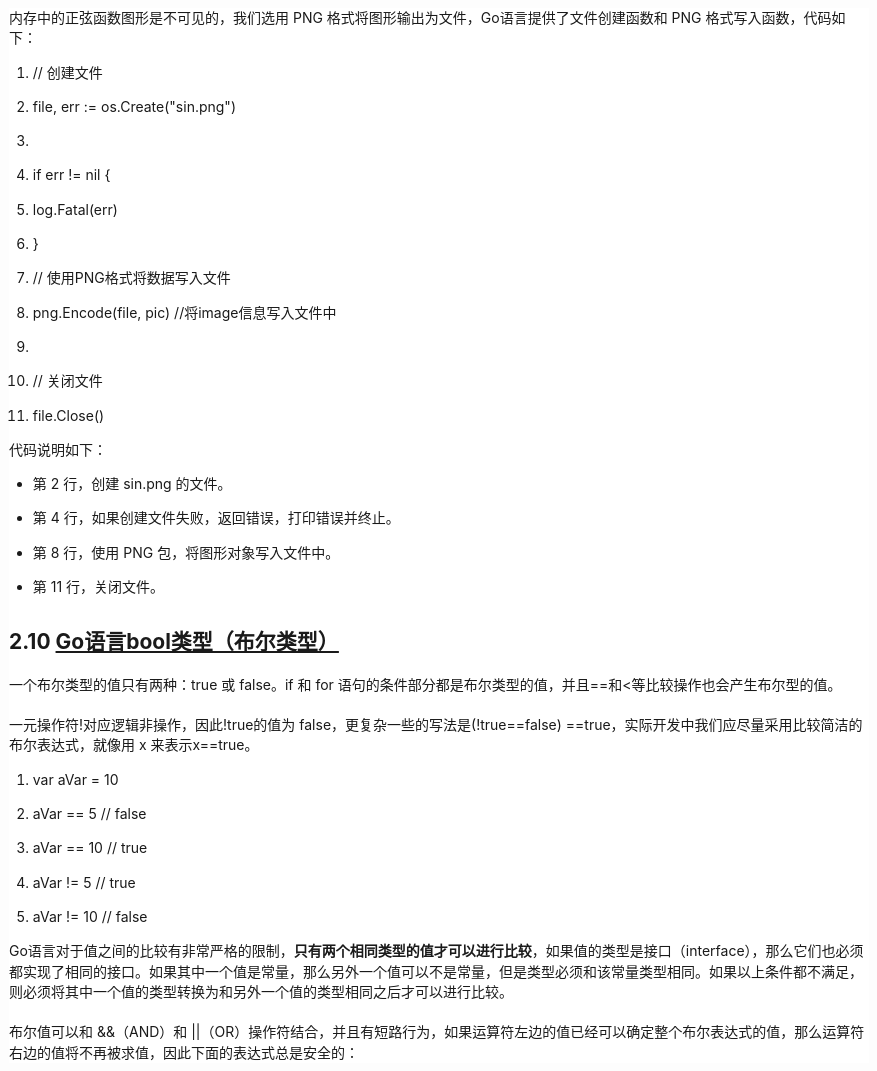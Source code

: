 内存中的正弦函数图形是不可见的，我们选用 PNG
格式将图形输出为文件，Go语言提供了文件创建函数和 PNG
格式写入函数，代码如下：

1.  // 创建文件

2.  file, err := os.Create(\"sin.png\")

3.  

4.  if err != nil {

5.  log.Fatal(err)

6.  }

7.  // 使用PNG格式将数据写入文件

8.  png.Encode(file, pic) //将image信息写入文件中

9.  

10. // 关闭文件

11. file.Close()

代码说明如下：

-   第 2 行，创建 sin.png 的文件。

-   第 4 行，如果创建文件失败，返回错误，打印错误并终止。

-   第 8 行，使用 PNG 包，将图形对象写入文件中。

-   第 11 行，关闭文件。

## 2.10 [Go语言bool类型（布尔类型）](http://c.biancheng.net/view/16.html)

一个布尔类型的值只有两种：true 或 false。if 和 for
语句的条件部分都是布尔类型的值，并且==和\<等比较操作也会产生布尔型的值。\
\
一元操作符!对应逻辑非操作，因此!true的值为
false，更复杂一些的写法是(!true==false)
==true，实际开发中我们应尽量采用比较简洁的布尔表达式，就像用 x
来表示x==true。

1.  var aVar = 10

2.  aVar == 5 // false

3.  aVar == 10 // true

4.  aVar != 5 // true

5.  aVar != 10 // false

Go语言对于值之间的比较有非常严格的限制，**只有两个相同类型的值才可以进行比较**，如果值的类型是接口（interface），那么它们也必须都实现了相同的接口。如果其中一个值是常量，那么另外一个值可以不是常量，但是类型必须和该常量类型相同。如果以上条件都不满足，则必须将其中一个值的类型转换为和另外一个值的类型相同之后才可以进行比较。\
\
布尔值可以和 &&（AND）和
\|\|（OR）操作符结合，并且有短路行为，如果运算符左边的值已经可以确定整个布尔表达式的值，那么运算符右边的值将不再被求值，因此下面的表达式总是安全的：
